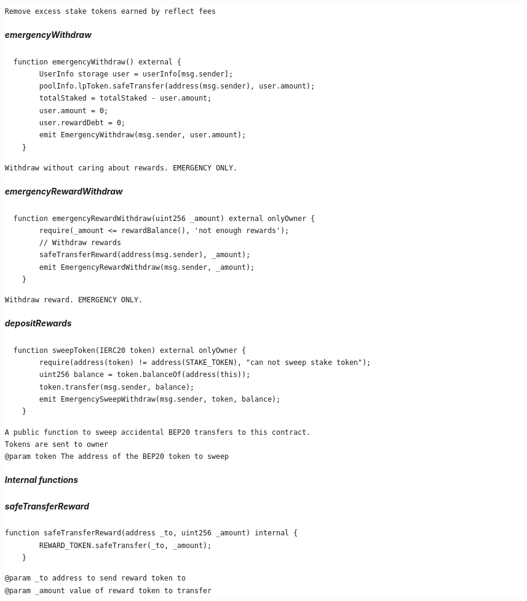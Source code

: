     Remove excess stake tokens earned by reflect fees

##### emergencyWithdraw

```solidity
  function emergencyWithdraw() external {
        UserInfo storage user = userInfo[msg.sender];
        poolInfo.lpToken.safeTransfer(address(msg.sender), user.amount);
        totalStaked = totalStaked - user.amount;
        user.amount = 0;
        user.rewardDebt = 0;
        emit EmergencyWithdraw(msg.sender, user.amount);
    }
```

    Withdraw without caring about rewards. EMERGENCY ONLY.

##### emergencyRewardWithdraw

```solidity
  function emergencyRewardWithdraw(uint256 _amount) external onlyOwner {
        require(_amount <= rewardBalance(), 'not enough rewards');
        // Withdraw rewards
        safeTransferReward(address(msg.sender), _amount);
        emit EmergencyRewardWithdraw(msg.sender, _amount);
    }
```

    Withdraw reward. EMERGENCY ONLY.

##### depositRewards

```solidity
  function sweepToken(IERC20 token) external onlyOwner {
        require(address(token) != address(STAKE_TOKEN), "can not sweep stake token");
        uint256 balance = token.balanceOf(address(this));
        token.transfer(msg.sender, balance);
        emit EmergencySweepWithdraw(msg.sender, token, balance);
    }
```

    A public function to sweep accidental BEP20 transfers to this contract.
    Tokens are sent to owner
    @param token The address of the BEP20 token to sweep

##### Internal functions

##### safeTransferReward

```solidity
function safeTransferReward(address _to, uint256 _amount) internal {
        REWARD_TOKEN.safeTransfer(_to, _amount);
    }
```

    @param _to address to send reward token to
    @param _amount value of reward token to transfer
